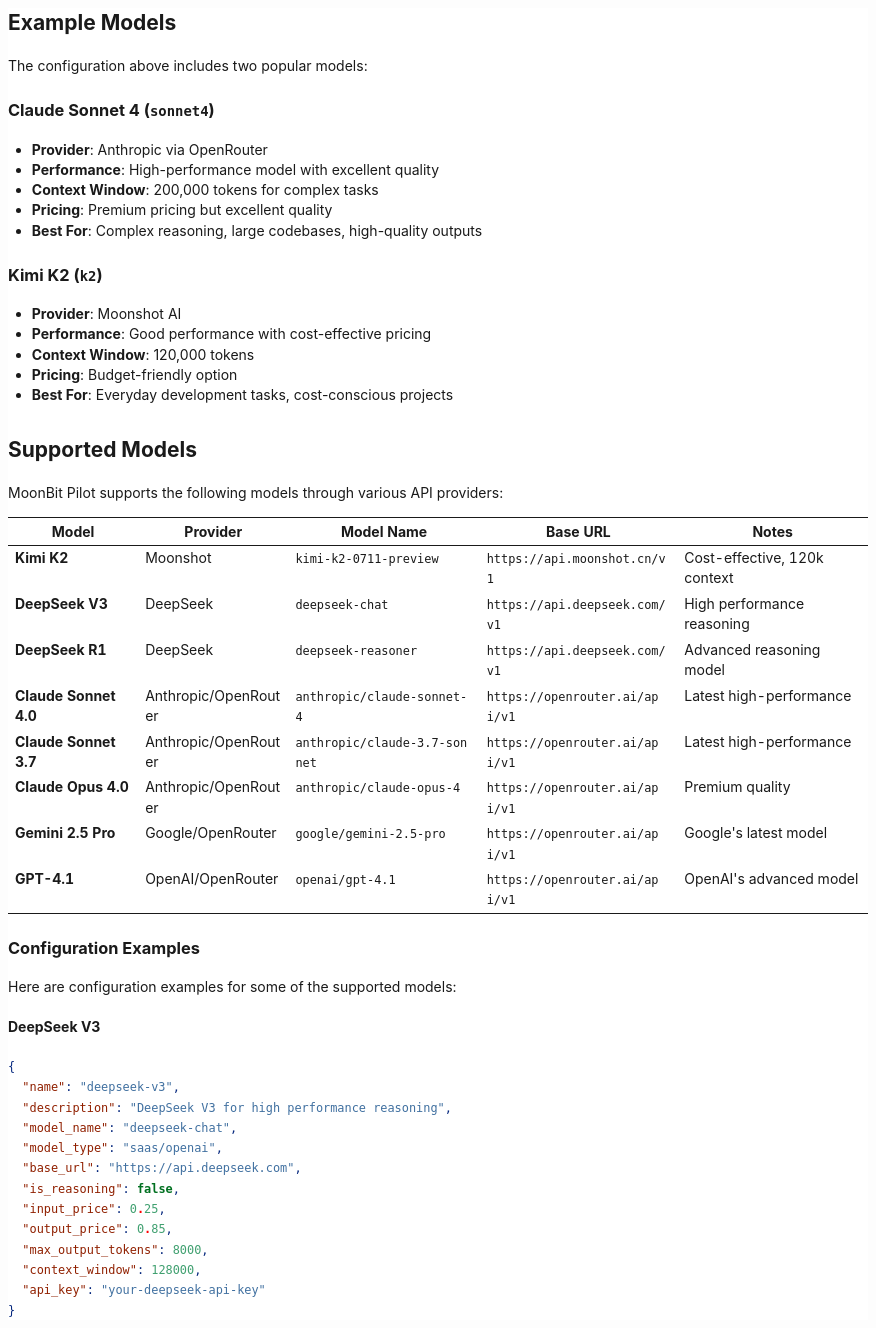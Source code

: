 ## Example Models

The configuration above includes two popular models:

### Claude Sonnet 4 (`sonnet4`)

- **Provider**: Anthropic via OpenRouter
- **Performance**: High-performance model with excellent quality
- **Context Window**: 200,000 tokens for complex tasks
- **Pricing**: Premium pricing but excellent quality
- **Best For**: Complex reasoning, large codebases, high-quality outputs

### Kimi K2 (`k2`)

- **Provider**: Moonshot AI
- **Performance**: Good performance with cost-effective pricing
- **Context Window**: 120,000 tokens
- **Pricing**: Budget-friendly option
- **Best For**: Everyday development tasks, cost-conscious projects

## Supported Models

MoonBit Pilot supports the following models through various API providers:

| Model                 | Provider             | Model Name                    | Base URL                       | Notes                        |
|-----------------------|----------------------|-------------------------------|--------------------------------|------------------------------|
| **Kimi K2**           | Moonshot             | `kimi-k2-0711-preview`        | `https://api.moonshot.cn/v1`   | Cost-effective, 120k context |
| **DeepSeek V3**       | DeepSeek             | `deepseek-chat`               | `https://api.deepseek.com/v1`  | High performance reasoning   |
| **DeepSeek R1**       | DeepSeek             | `deepseek-reasoner`           | `https://api.deepseek.com/v1`  | Advanced reasoning model     |
| **Claude Sonnet 4.0** | Anthropic/OpenRouter | `anthropic/claude-sonnet-4`   | `https://openrouter.ai/api/v1` | Latest high-performance      |
| **Claude Sonnet 3.7** | Anthropic/OpenRouter | `anthropic/claude-3.7-sonnet` | `https://openrouter.ai/api/v1` | Latest high-performance      |
| **Claude Opus 4.0**   | Anthropic/OpenRouter | `anthropic/claude-opus-4`     | `https://openrouter.ai/api/v1` | Premium quality              |
| **Gemini 2.5 Pro**    | Google/OpenRouter    | `google/gemini-2.5-pro`       | `https://openrouter.ai/api/v1` | Google's latest model        |
| **GPT-4.1**           | OpenAI/OpenRouter    | `openai/gpt-4.1`              | `https://openrouter.ai/api/v1` | OpenAI's advanced model      |

### Configuration Examples

Here are configuration examples for some of the supported models:

#### DeepSeek V3

```json
{
  "name": "deepseek-v3",
  "description": "DeepSeek V3 for high performance reasoning",
  "model_name": "deepseek-chat",
  "model_type": "saas/openai",
  "base_url": "https://api.deepseek.com",
  "is_reasoning": false,
  "input_price": 0.25,
  "output_price": 0.85,
  "max_output_tokens": 8000,
  "context_window": 128000,
  "api_key": "your-deepseek-api-key"
}
```
